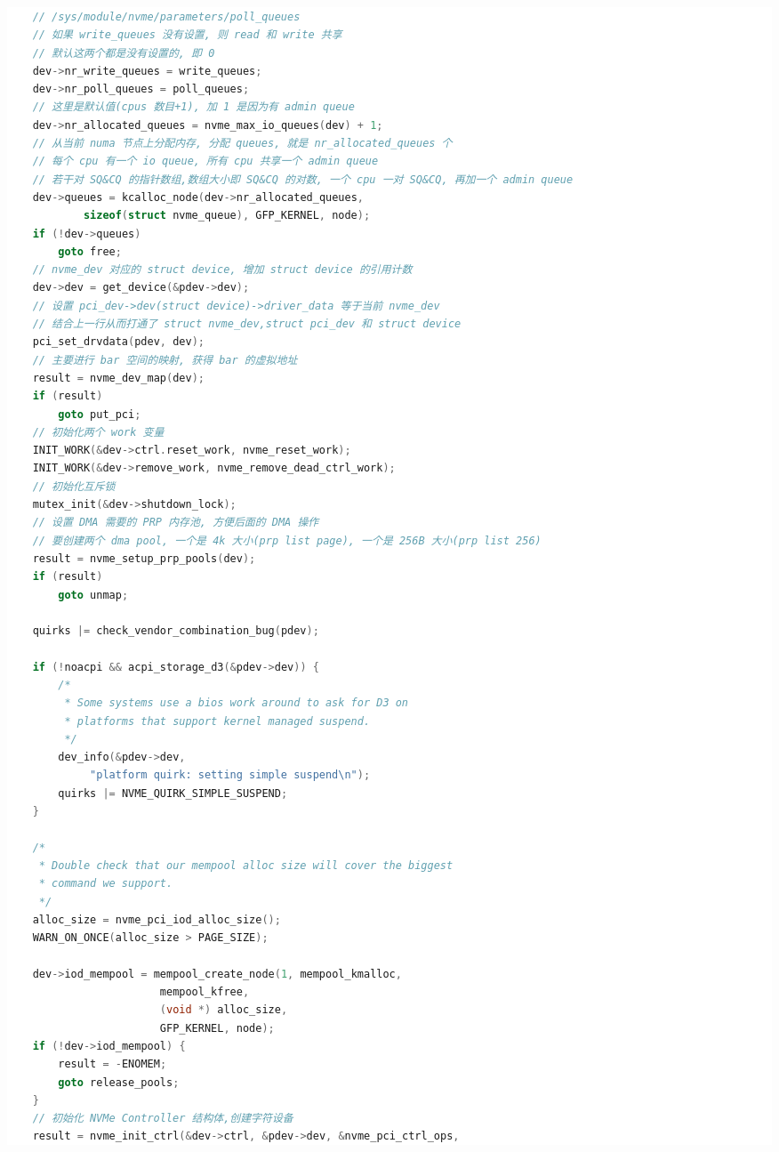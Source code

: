 ```cpp
    // /sys/module/nvme/parameters/poll_queues
    // 如果 write_queues 没有设置, 则 read 和 write 共享
    // 默认这两个都是没有设置的, 即 0
	dev->nr_write_queues = write_queues;
	dev->nr_poll_queues = poll_queues;
    // 这里是默认值(cpus 数目+1), 加 1 是因为有 admin queue
	dev->nr_allocated_queues = nvme_max_io_queues(dev) + 1;
    // 从当前 numa 节点上分配内存, 分配 queues, 就是 nr_allocated_queues 个
    // 每个 cpu 有一个 io queue, 所有 cpu 共享一个 admin queue
    // 若干对 SQ&CQ 的指针数组,数组大小即 SQ&CQ 的对数, 一个 cpu 一对 SQ&CQ, 再加一个 admin queue
	dev->queues = kcalloc_node(dev->nr_allocated_queues,
			sizeof(struct nvme_queue), GFP_KERNEL, node);
	if (!dev->queues)
		goto free;
    // nvme_dev 对应的 struct device, 增加 struct device 的引用计数
	dev->dev = get_device(&pdev->dev);
    // 设置 pci_dev->dev(struct device)->driver_data 等于当前 nvme_dev
    // 结合上一行从而打通了 struct nvme_dev,struct pci_dev 和 struct device
	pci_set_drvdata(pdev, dev);
    // 主要进行 bar 空间的映射, 获得 bar 的虚拟地址
	result = nvme_dev_map(dev);
	if (result)
		goto put_pci;
    // 初始化两个 work 变量
	INIT_WORK(&dev->ctrl.reset_work, nvme_reset_work);
	INIT_WORK(&dev->remove_work, nvme_remove_dead_ctrl_work);
    // 初始化互斥锁
	mutex_init(&dev->shutdown_lock);
    // 设置 DMA 需要的 PRP 内存池, 方便后面的 DMA 操作
    // 要创建两个 dma pool, 一个是 4k 大小(prp list page), 一个是 256B 大小(prp list 256)
	result = nvme_setup_prp_pools(dev);
	if (result)
		goto unmap;

	quirks |= check_vendor_combination_bug(pdev);

	if (!noacpi && acpi_storage_d3(&pdev->dev)) {
		/*
		 * Some systems use a bios work around to ask for D3 on
		 * platforms that support kernel managed suspend.
		 */
		dev_info(&pdev->dev,
			 "platform quirk: setting simple suspend\n");
		quirks |= NVME_QUIRK_SIMPLE_SUSPEND;
	}

	/*
	 * Double check that our mempool alloc size will cover the biggest
	 * command we support.
	 */
	alloc_size = nvme_pci_iod_alloc_size();
	WARN_ON_ONCE(alloc_size > PAGE_SIZE);

	dev->iod_mempool = mempool_create_node(1, mempool_kmalloc,
						mempool_kfree,
						(void *) alloc_size,
						GFP_KERNEL, node);
	if (!dev->iod_mempool) {
		result = -ENOMEM;
		goto release_pools;
	}
    // 初始化 NVMe Controller 结构体,创建字符设备
	result = nvme_init_ctrl(&dev->ctrl, &pdev->dev, &nvme_pci_ctrl_ops,
```